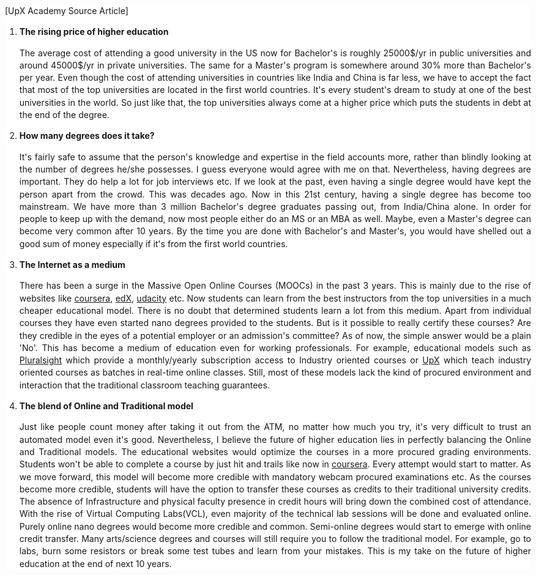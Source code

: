 </ol>

[UpX Academy Source Article] 

<ol>
<li><b>The rising price of higher education</b></li>
<p align="justify">The average cost of attending a good university in the US now for Bachelor's is roughly 25000$/yr in public universities and around 45000$/yr in private universities. The same for a Master's program is somewhere around 30% more than Bachelor's per year. Even though the cost of attending universities in countries like India and China is far less, we have to accept the fact that most of the top universities are located in the first world countries. It's every student's dream to study at one of the best universities in the world. So just like that, the top universities always come at a higher price which puts the students in debt at the end of the degree.</p>

<li><b>How many degrees does it take?</b></li>
<p align="justify">It's fairly safe to assume that the person's knowledge and expertise in the field accounts more, rather than blindly looking at the number of degrees he/she possesses. I guess everyone would agree with me on that. Nevertheless, having degrees are important. They do help a lot for job interviews etc. If we look at the past, even having a single degree would have kept the person apart from the crowd. This was decades ago. Now in this 21st century, having a single degree has become too mainstream. We have more than 3 million Bachelor's degree graduates passing out, from India/China alone. In order for people to keep up with the demand, now most people either do an MS or an MBA as well. Maybe, even a Master's degree can become very common after 10 years. By the time you are done with Bachelor's and Master's, you would have shelled out a good sum of money especially if it's from the first world countries.</p>

<li><b>The Internet as a medium</b></li>
<p align="justify">There has been a surge in the Massive Open Online Courses (MOOCs) in the past 3 years. This is mainly due to the rise of websites like <a href="http://coursera.org/" target="_blank">coursera</a>, 
<a href="http://edx.org/" target="_blank">edX</a>, 
<a href="http://udacity.com/" target="_blank">udacity</a> etc. Now students can learn from the best instructors from the top universities in a much cheaper educational model. There is no doubt that determined students learn a lot from this medium. Apart from individual courses they have even started nano degrees provided to the students. But is it possible to really certify these courses? Are they credible in the eyes of a potential employer or an admission's committee? As of now, the simple answer would be a plain 'No'. This has become a medium of education even for working professionals. For example, educational models such as 
<a href="http://pluralsight.com/" target="_blank">Pluralsight</a> which provide a monthly/yearly subscription access to Industry oriented courses or 
<a href="http://upxacademy.com/" target="_blank">UpX</a> which teach industry oriented courses as batches in real-time online classes. Still, most of these models lack the kind of procured environment and interaction that the traditional classroom teaching guarantees.</p>

<li><b>The blend of Online and Traditional model</b></li>
<p align="justify">Just like people count money after taking it out from the ATM, no matter how much you try, it's very difficult to trust an automated model even it's good. Nevertheless, I believe the future of higher education lies in perfectly balancing the Online and Traditional models. The educational websites would optimize the courses in a more procured grading environments. Students won't be able to complete a course by just hit and trails like now in <a href="http://coursera.org/" target="_blank">coursera</a>. Every attempt would start to matter. As we move forward, this model will become more credible with mandatory webcam procured examinations etc. As the courses become more credible, students will have the option to transfer these courses  as credits to their traditional university credits. The absence of Infrastructure and physical faculty presence in credit hours will bring down the combined cost of attendance. With the rise of Virtual Computing Labs(VCL), even majority of the technical lab sessions will be done and evaluated online. Purely online nano degrees would become more credible and common. Semi-online degrees would start to emerge with online credit transfer. Many arts/science degrees and courses will still require you to follow the traditional model. For example, go to labs, burn some resistors or break some test tubes and learn from your mistakes. This is my take on the future of higher education at the end of next 10 years.</p>
</ol>
